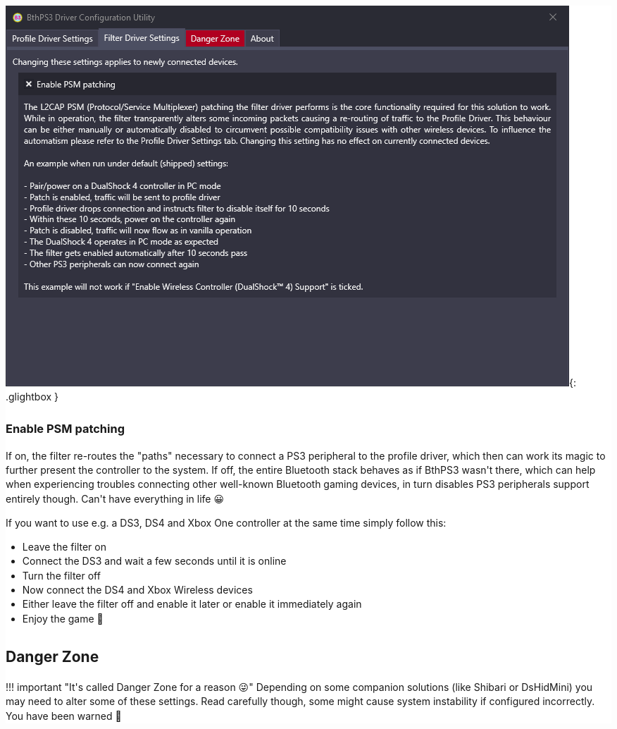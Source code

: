 ![Filter Driver Settings](../../images/BthPS3CfgUI_sOGOHOlymb.png){: .glightbox }

### Enable PSM patching

If on, the filter re-routes the "paths" necessary to connect a PS3 peripheral to the profile driver, which then can work its magic to further present the controller to the system. If off, the entire Bluetooth stack behaves as if BthPS3 wasn't there, which can help when experiencing troubles connecting other well-known Bluetooth gaming devices, in turn disables PS3 peripherals support entirely though. Can't have everything in life 😀

If you want to use e.g. a DS3, DS4 and Xbox One controller at the same time simply follow this:

- Leave the filter on
- Connect the DS3 and wait a few seconds until it is online
- Turn the filter off
- Now connect the DS4 and Xbox Wireless devices
- Either leave the filter off and enable it later or enable it immediately again
- Enjoy the game 🥳

## Danger Zone

!!! important "It's called Danger Zone for a reason 😜"
    Depending on some companion solutions (like Shibari or DsHidMini) you may need to alter some of these settings. Read carefully though, some might cause system instability if configured incorrectly. You have been warned 👮
